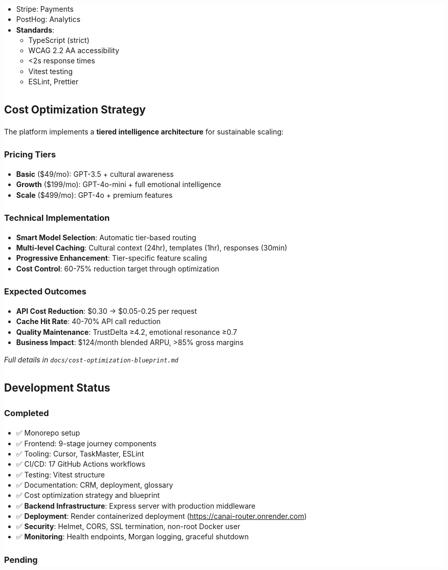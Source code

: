   - Stripe: Payments
  - PostHog: Analytics
- **Standards**:
  - TypeScript (strict)
  - WCAG 2.2 AA accessibility
  - <2s response times
  - Vitest testing
  - ESLint, Prettier

## Cost Optimization Strategy

The platform implements a **tiered intelligence architecture** for sustainable scaling:

### Pricing Tiers

- **Basic** ($49/mo): GPT-3.5 + cultural awareness
- **Growth** ($199/mo): GPT-4o-mini + full emotional intelligence
- **Scale** ($499/mo): GPT-4o + premium features

### Technical Implementation

- **Smart Model Selection**: Automatic tier-based routing
- **Multi-level Caching**: Cultural context (24hr), templates (1hr), responses (30min)
- **Progressive Enhancement**: Tier-specific feature scaling
- **Cost Control**: 60-75% reduction target through optimization

### Expected Outcomes

- **API Cost Reduction**: $0.30 → $0.05-0.25 per request
- **Cache Hit Rate**: 40-70% API call reduction
- **Quality Maintenance**: TrustDelta ≥4.2, emotional resonance ≥0.7
- **Business Impact**: $124/month blended ARPU, >85% gross margins

_Full details in `docs/cost-optimization-blueprint.md`_

## Development Status

### Completed

- ✅ Monorepo setup
- ✅ Frontend: 9-stage journey components
- ✅ Tooling: Cursor, TaskMaster, ESLint
- ✅ CI/CD: 17 GitHub Actions workflows
- ✅ Testing: Vitest structure
- ✅ Documentation: CRM, deployment, glossary
- ✅ Cost optimization strategy and blueprint
- ✅ **Backend Infrastructure**: Express server with production middleware
- ✅ **Deployment**: Render containerized deployment (<https://canai-router.onrender.com>)
- ✅ **Security**: Helmet, CORS, SSL termination, non-root Docker user
- ✅ **Monitoring**: Health endpoints, Morgan logging, graceful shutdown

### Pending
